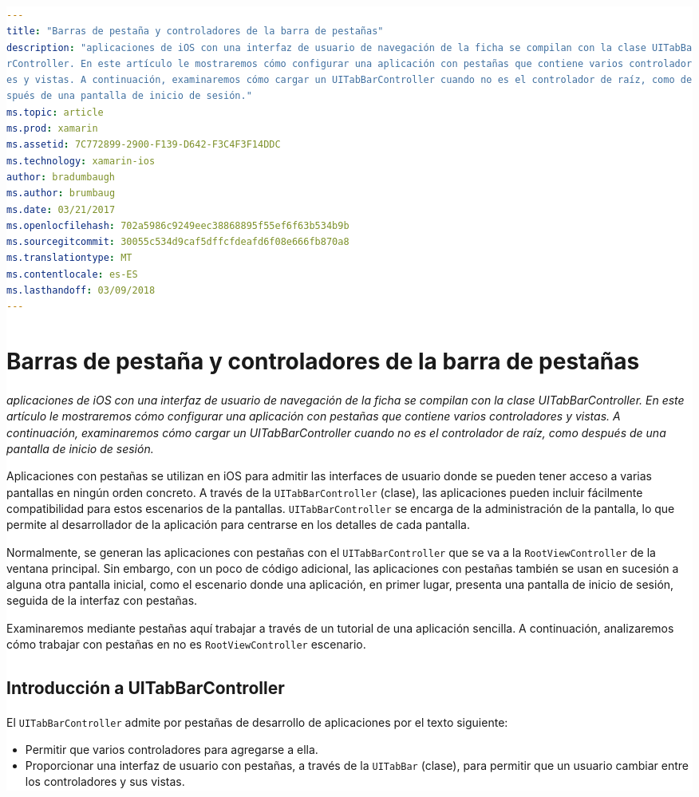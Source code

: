 ```yaml
---
title: "Barras de pestaña y controladores de la barra de pestañas"
description: "aplicaciones de iOS con una interfaz de usuario de navegación de la ficha se compilan con la clase UITabBarController. En este artículo le mostraremos cómo configurar una aplicación con pestañas que contiene varios controladores y vistas. A continuación, examinaremos cómo cargar un UITabBarController cuando no es el controlador de raíz, como después de una pantalla de inicio de sesión."
ms.topic: article
ms.prod: xamarin
ms.assetid: 7C772899-2900-F139-D642-F3C4F3F14DDC
ms.technology: xamarin-ios
author: bradumbaugh
ms.author: brumbaug
ms.date: 03/21/2017
ms.openlocfilehash: 702a5986c9249eec38868895f55ef6f63b534b9b
ms.sourcegitcommit: 30055c534d9caf5dffcfdeafd6f08e666fb870a8
ms.translationtype: MT
ms.contentlocale: es-ES
ms.lasthandoff: 03/09/2018
---
```

# <a name="tab-bars-and-tab-bar-controllers"></a>Barras de pestaña y controladores de la barra de pestañas

_aplicaciones de iOS con una interfaz de usuario de navegación de la ficha se compilan con la clase UITabBarController. En este artículo le mostraremos cómo configurar una aplicación con pestañas que contiene varios controladores y vistas. A continuación, examinaremos cómo cargar un UITabBarController cuando no es el controlador de raíz, como después de una pantalla de inicio de sesión._

Aplicaciones con pestañas se utilizan en iOS para admitir las interfaces de usuario donde se pueden tener acceso a varias pantallas en ningún orden concreto. A través de la `UITabBarController` (clase), las aplicaciones pueden incluir fácilmente compatibilidad para estos escenarios de la pantallas. `UITabBarController` se encarga de la administración de la pantalla, lo que permite al desarrollador de la aplicación para centrarse en los detalles de cada pantalla.

Normalmente, se generan las aplicaciones con pestañas con el `UITabBarController` que se va a la `RootViewController` de la ventana principal. Sin embargo, con un poco de código adicional, las aplicaciones con pestañas también se usan en sucesión a alguna otra pantalla inicial, como el escenario donde una aplicación, en primer lugar, presenta una pantalla de inicio de sesión, seguida de la interfaz con pestañas.

Examinaremos mediante pestañas aquí trabajar a través de un tutorial de una aplicación sencilla. A continuación, analizaremos cómo trabajar con pestañas en no es `RootViewController` escenario.

## <a name="introducing-uitabbarcontroller"></a>Introducción a UITabBarController

El `UITabBarController` admite por pestañas de desarrollo de aplicaciones por el texto siguiente:

-  Permitir que varios controladores para agregarse a ella.
-  Proporcionar una interfaz de usuario con pestañas, a través de la `UITabBar` (clase), para permitir que un usuario cambiar entre los controladores y sus vistas. 
